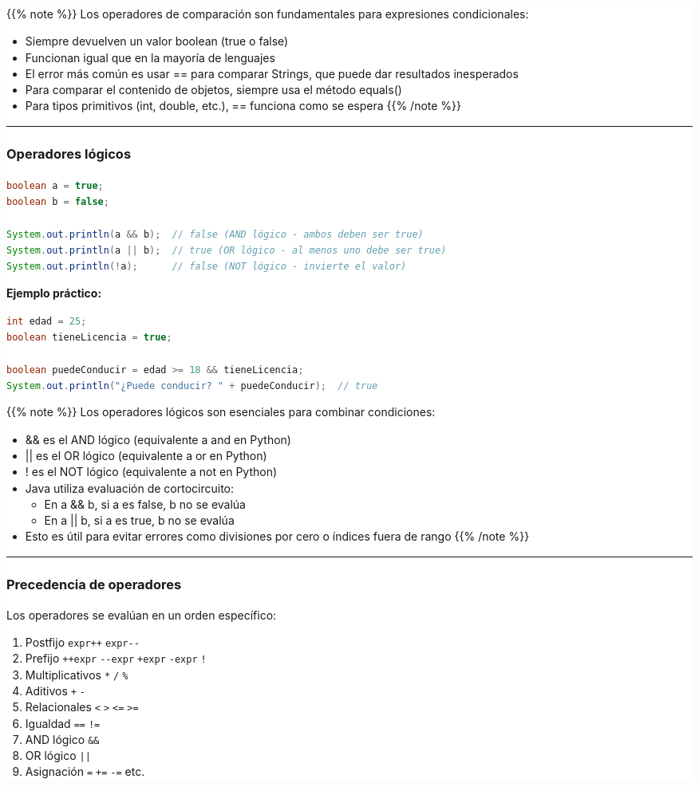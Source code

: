 {{% note %}}
Los operadores de comparación son fundamentales para expresiones condicionales:
- Siempre devuelven un valor boolean (true o false)
- Funcionan igual que en la mayoría de lenguajes
- El error más común es usar == para comparar Strings, que puede dar resultados inesperados
- Para comparar el contenido de objetos, siempre usa el método equals()
- Para tipos primitivos (int, double, etc.), == funciona como se espera
{{% /note %}}

---

### Operadores lógicos

```java
boolean a = true;
boolean b = false;

System.out.println(a && b);  // false (AND lógico - ambos deben ser true)
System.out.println(a || b);  // true (OR lógico - al menos uno debe ser true)
System.out.println(!a);      // false (NOT lógico - invierte el valor)
```

**Ejemplo práctico:**
```java
int edad = 25;
boolean tieneLicencia = true;

boolean puedeConducir = edad >= 18 && tieneLicencia;
System.out.println("¿Puede conducir? " + puedeConducir);  // true
```

{{% note %}}
Los operadores lógicos son esenciales para combinar condiciones:
- && es el AND lógico (equivalente a and en Python)
- || es el OR lógico (equivalente a or en Python)
- ! es el NOT lógico (equivalente a not en Python)
- Java utiliza evaluación de cortocircuito:
  * En a && b, si a es false, b no se evalúa
  * En a || b, si a es true, b no se evalúa
- Esto es útil para evitar errores como divisiones por cero o índices fuera de rango
{{% /note %}}

---

### Precedencia de operadores

Los operadores se evalúan en un orden específico:

1. Postfijo `expr++` `expr--`
2. Prefijo `++expr` `--expr` `+expr` `-expr` `!`
3. Multiplicativos `*` `/` `%`
4. Aditivos `+` `-`
5. Relacionales `<` `>` `<=` `>=`
6. Igualdad `==` `!=`
7. AND lógico `&&`
8. OR lógico `||`
9. Asignación `=` `+=` `-=` etc.

